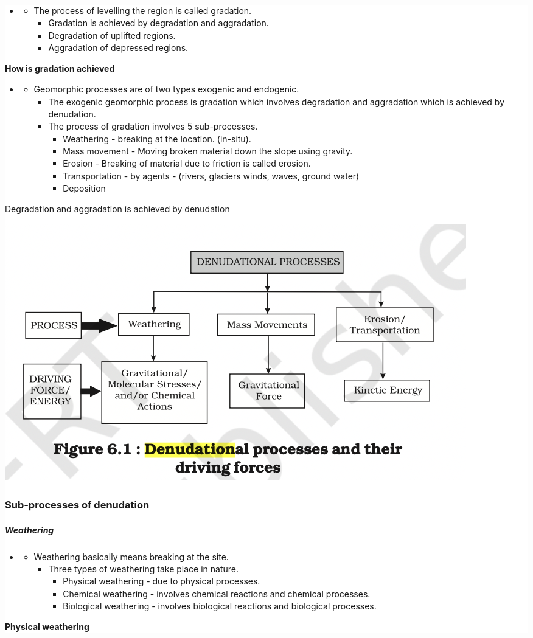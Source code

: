 - - The process of levelling the region is called gradation.
    - Gradation is achieved by degradation and aggradation.
    - Degradation of uplifted regions.
    - Aggradation of depressed regions.

**How is gradation achieved**

- - Geomorphic processes are of two types exogenic and endogenic.
    - The exogenic geomorphic process is gradation which involves degradation and aggradation which is achieved by denudation.
    - The process of gradation involves 5 sub-processes.
        - Weathering - breaking at the location. (in-situ).
        - Mass movement - Moving broken material down the slope using gravity.
        - Erosion - Breaking of material due to friction is called erosion.
        - Transportation - by agents - (rivers, glaciers winds, waves, ground water)
        - Deposition

Degradation and aggradation is achieved by denudation 

![Physical Geography - भौतिक भूगोल](<Z9 Obsidian-files/Media/DOCX/Physical Geography - भौतिक भूगोल 20.png>)

### Sub-processes of denudation

##### Weathering

- - Weathering basically means breaking at the site. 
    - Three types of weathering take place in nature.
        - Physical weathering - due to physical processes.
        - Chemical weathering - involves chemical reactions and chemical processes.
        - Biological weathering - involves biological reactions and biological processes.

**Physical weathering**
